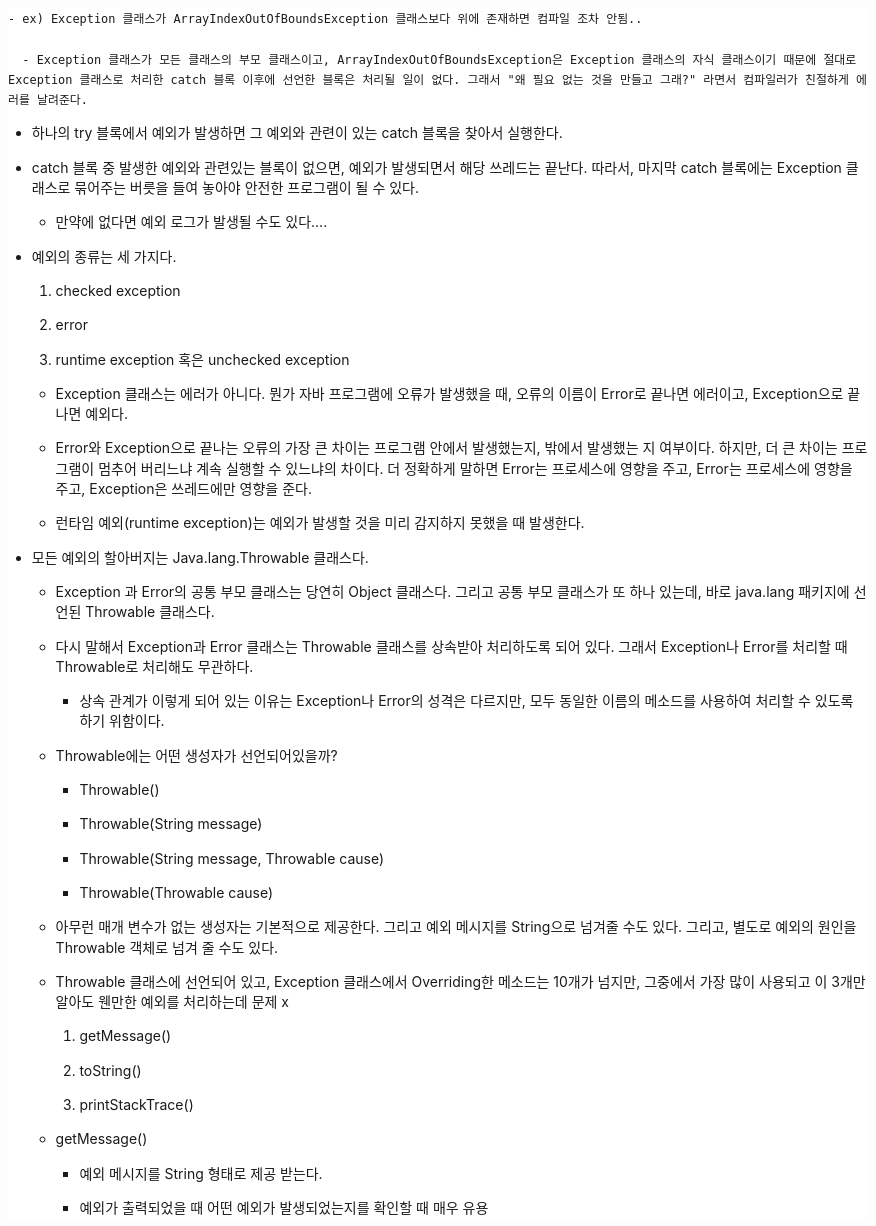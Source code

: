     - ex) Exception 클래스가 ArrayIndexOutOfBoundsException 클래스보다 위에 존재하면 컴파일 조차 안됨..
      
      - Exception 클래스가 모든 클래스의 부모 클래스이고, ArrayIndexOutOfBoundsException은 Exception 클래스의 자식 클래스이기 때문에 절대로 Exception 클래스로 처리한 catch 블록 이후에 선언한 블록은 처리될 일이 없다. 그래서 "왜 필요 없는 것을 만들고 그래?" 라면서 컴파일러가 친절하게 에러를 날려준다.
  
  - 하나의 try 블록에서 예외가 발생하면 그 예외와 관련이 있는 catch 블록을 찾아서 실행한다.
  
  - catch 블록 중 발생한 예외와 관련있는 블록이 없으면, 예외가 발생되면서 해당 쓰레드는 끝난다. 따라서, 마지막 catch 블록에는 Exception 클래스로 묶어주는 버릇을 들여 놓아야 안전한 프로그램이 될 수 있다.
    
    - 만약에 없다면 예외 로그가 발생될 수도 있다....

- 예외의 종류는 세 가지다.
  
  1. checked exception
  
  2. error
  
  3. runtime exception 혹은 unchecked exception
  - Exception 클래스는 에러가 아니다. 뭔가 자바 프로그램에 오류가 발생했을 때, 오류의 이름이 Error로 끝나면  에러이고, Exception으로 끝나면 예외다.
  
  - Error와 Exception으로 끝나는 오류의 가장 큰 차이는 프로그램 안에서 발생했는지, 밖에서 발생했는 지 여부이다. 하지만, 더 큰 차이는 프로그램이 멈추어 버리느냐 계속 실행할 수 있느냐의 차이다. 더 정확하게 말하면 Error는 프로세스에 영향을 주고, Error는 프로세스에 영향을 주고, Exception은 쓰레드에만 영향을 준다.
  
  - 런타임 예외(runtime exception)는 예외가 발생할 것을 미리 감지하지 못했을 때 발생한다.

- 모든 예외의 할아버지는 Java.lang.Throwable 클래스다.
  
  - Exception 과 Error의 공통 부모 클래스는 당연히 Object 클래스다. 그리고 공통 부모 클래스가 또 하나 있는데, 바로 java.lang 패키지에 선언된 Throwable 클래스다.
  
  - 다시 말해서 Exception과 Error 클래스는 Throwable 클래스를 상속받아 처리하도록 되어 있다. 그래서 Exception나 Error를 처리할 때 Throwable로 처리해도 무관하다.
    
    - 상속 관계가 이렇게 되어 있는 이유는 Exception나 Error의 성격은 다르지만, 모두 동일한 이름의 메소드를 사용하여 처리할 수 있도록 하기 위함이다.
  
  - Throwable에는 어떤 생성자가 선언되어있을까?
    
    - Throwable()
    
    - Throwable(String message)
    
    - Throwable(String message, Throwable cause)
    
    - Throwable(Throwable cause)
  
  - 아무런 매개 변수가 없는 생성자는 기본적으로 제공한다. 그리고 예외 메시지를 String으로 넘겨줄 수도 있다. 그리고, 별도로 예외의 원인을 Throwable 객체로 넘겨 줄 수도 있다.
  
  - Throwable 클래스에 선언되어 있고, Exception 클래스에서 Overriding한 메소드는 10개가 넘지만, 그중에서 가장 많이 사용되고 이 3개만 알아도 웬만한 예외를 처리하는데 문제 x
    
    1. getMessage()
    
    2. toString()
    
    3. printStackTrace()
  
  - getMessage()
    
    - 예외 메시지를 String 형태로 제공 받는다.
    
    - 예외가 출력되었을 때 어떤 예외가 발생되었는지를 확인할 때 매우 유용
    